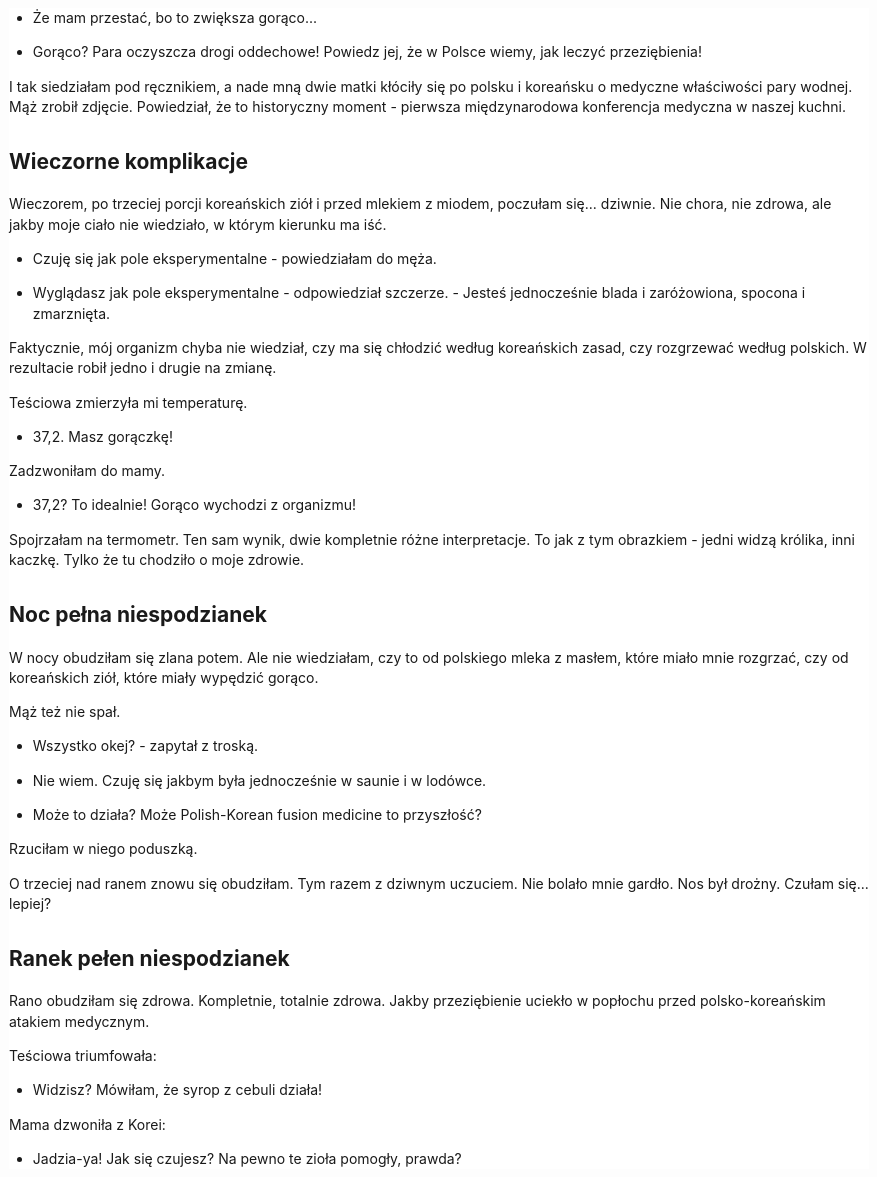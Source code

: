 - Że mam przestać, bo to zwiększa gorąco...

- Gorąco? Para oczyszcza drogi oddechowe! Powiedz jej, że w Polsce wiemy, jak leczyć przeziębienia!

I tak siedziałam pod ręcznikiem, a nade mną dwie matki kłóciły się po polsku i koreańsku o medyczne właściwości pary wodnej. Mąż zrobił zdjęcie. Powiedział, że to historyczny moment - pierwsza międzynarodowa konferencja medyczna w naszej kuchni.

## Wieczorne komplikacje

Wieczorem, po trzeciej porcji koreańskich ziół i przed mlekiem z miodem, poczułam się... dziwnie. Nie chora, nie zdrowa, ale jakby moje ciało nie wiedziało, w którym kierunku ma iść.

- Czuję się jak pole eksperymentalne - powiedziałam do męża.

- Wyglądasz jak pole eksperymentalne - odpowiedział szczerze. - Jesteś jednocześnie blada i zaróżowiona, spocona i zmarznięta.

Faktycznie, mój organizm chyba nie wiedział, czy ma się chłodzić według koreańskich zasad, czy rozgrzewać według polskich. W rezultacie robił jedno i drugie na zmianę.

Teściowa zmierzyła mi temperaturę.
- 37,2. Masz gorączkę!

Zadzwoniłam do mamy.
- 37,2? To idealnie! Gorąco wychodzi z organizmu!

Spojrzałam na termometr. Ten sam wynik, dwie kompletnie różne interpretacje. To jak z tym obrazkiem - jedni widzą królika, inni kaczkę. Tylko że tu chodziło o moje zdrowie.

## Noc pełna niespodzianek

W nocy obudziłam się zlana potem. Ale nie wiedziałam, czy to od polskiego mleka z masłem, które miało mnie rozgrzać, czy od koreańskich ziół, które miały wypędzić gorąco.

Mąż też nie spał.
- Wszystko okej? - zapytał z troską.

- Nie wiem. Czuję się jakbym była jednocześnie w saunie i w lodówce.

- Może to działa? Może Polish-Korean fusion medicine to przyszłość?

Rzuciłam w niego poduszką.

O trzeciej nad ranem znowu się obudziłam. Tym razem z dziwnym uczuciem. Nie bolało mnie gardło. Nos był drożny. Czułam się... lepiej?

## Ranek pełen niespodzianek

Rano obudziłam się zdrowa. Kompletnie, totalnie zdrowa. Jakby przeziębienie uciekło w popłochu przed polsko-koreańskim atakiem medycznym.

Teściowa triumfowała:
- Widzisz? Mówiłam, że syrop z cebuli działa!

Mama dzwoniła z Korei:
- Jadzia-ya! Jak się czujesz? Na pewno te zioła pomogły, prawda?

